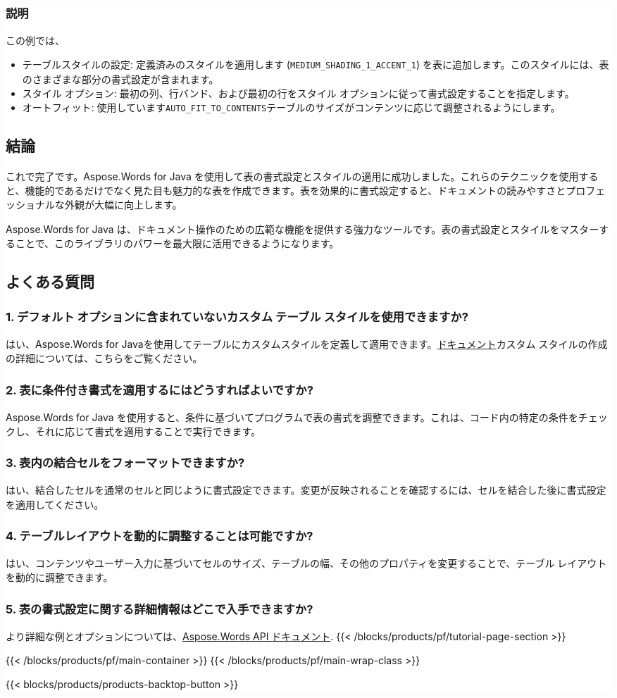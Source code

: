 
### 説明

この例では、
- テーブルスタイルの設定: 定義済みのスタイルを適用します (`MEDIUM_SHADING_1_ACCENT_1`) を表に追加します。このスタイルには、表のさまざまな部分の書式設定が含まれます。
- スタイル オプション: 最初の列、行バンド、および最初の行をスタイル オプションに従って書式設定することを指定します。
- オートフィット: 使用しています`AUTO_FIT_TO_CONTENTS`テーブルのサイズがコンテンツに応じて調整されるようにします。

## 結論

これで完了です。Aspose.Words for Java を使用して表の書式設定とスタイルの適用に成功しました。これらのテクニックを使用すると、機能的であるだけでなく見た目も魅力的な表を作成できます。表を効果的に書式設定すると、ドキュメントの読みやすさとプロフェッショナルな外観が大幅に向上します。

Aspose.Words for Java は、ドキュメント操作のための広範な機能を提供する強力なツールです。表の書式設定とスタイルをマスターすることで、このライブラリのパワーを最大限に活用できるようになります。

## よくある質問

### 1. デフォルト オプションに含まれていないカスタム テーブル スタイルを使用できますか?

はい、Aspose.Words for Javaを使用してテーブルにカスタムスタイルを定義して適用できます。[ドキュメント](https://reference.aspose.com/words/java/)カスタム スタイルの作成の詳細については、こちらをご覧ください。

### 2. 表に条件付き書式を適用するにはどうすればよいですか?

Aspose.Words for Java を使用すると、条件に基づいてプログラムで表の書式を調整できます。これは、コード内の特定の条件をチェックし、それに応じて書式を適用することで実行できます。

### 3. 表内の結合セルをフォーマットできますか?

はい、結合したセルを通常のセルと同じように書式設定できます。変更が反映されることを確認するには、セルを結合した後に書式設定を適用してください。

### 4. テーブルレイアウトを動的に調整することは可能ですか?

はい、コンテンツやユーザー入力に基づいてセルのサイズ、テーブルの幅、その他のプロパティを変更することで、テーブル レイアウトを動的に調整できます。

### 5. 表の書式設定に関する詳細情報はどこで入手できますか?

より詳細な例とオプションについては、[Aspose.Words API ドキュメント](https://reference.aspose.com/words/java/).
{{< /blocks/products/pf/tutorial-page-section >}}

{{< /blocks/products/pf/main-container >}}
{{< /blocks/products/pf/main-wrap-class >}}

{{< blocks/products/products-backtop-button >}}
